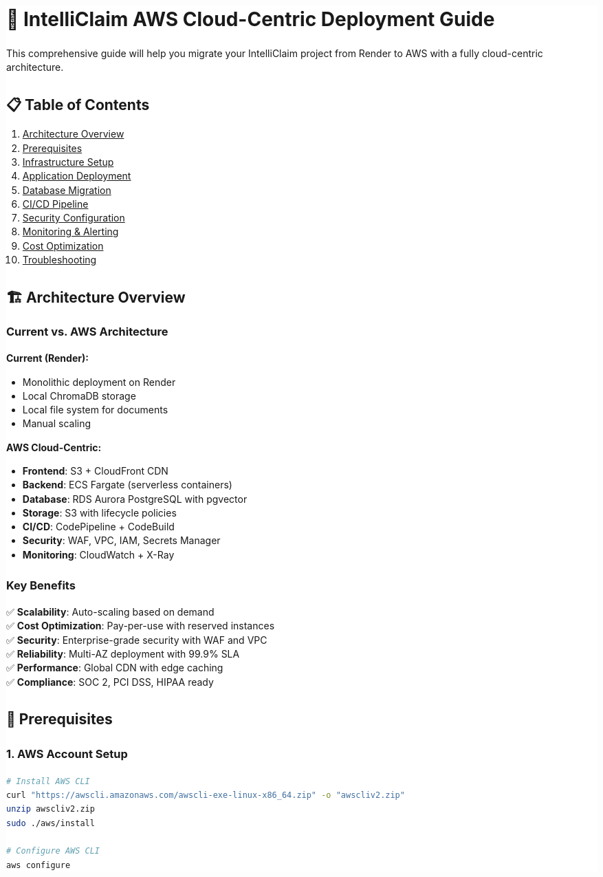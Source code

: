 # 🚀 IntelliClaim AWS Cloud-Centric Deployment Guide

This comprehensive guide will help you migrate your IntelliClaim project from Render to AWS with a fully cloud-centric architecture.

## 📋 Table of Contents

1. [Architecture Overview](#architecture-overview)
2. [Prerequisites](#prerequisites)
3. [Infrastructure Setup](#infrastructure-setup)
4. [Application Deployment](#application-deployment)
5. [Database Migration](#database-migration)
6. [CI/CD Pipeline](#cicd-pipeline)
7. [Security Configuration](#security-configuration)
8. [Monitoring & Alerting](#monitoring--alerting)
9. [Cost Optimization](#cost-optimization)
10. [Troubleshooting](#troubleshooting)

## 🏗️ Architecture Overview

### Current vs. AWS Architecture

**Current (Render):**
- Monolithic deployment on Render
- Local ChromaDB storage
- Local file system for documents
- Manual scaling

**AWS Cloud-Centric:**
- **Frontend**: S3 + CloudFront CDN
- **Backend**: ECS Fargate (serverless containers)
- **Database**: RDS Aurora PostgreSQL with pgvector
- **Storage**: S3 with lifecycle policies
- **CI/CD**: CodePipeline + CodeBuild
- **Security**: WAF, VPC, IAM, Secrets Manager
- **Monitoring**: CloudWatch + X-Ray

### Key Benefits

✅ **Scalability**: Auto-scaling based on demand  
✅ **Cost Optimization**: Pay-per-use with reserved instances  
✅ **Security**: Enterprise-grade security with WAF and VPC  
✅ **Reliability**: Multi-AZ deployment with 99.9% SLA  
✅ **Performance**: Global CDN with edge caching  
✅ **Compliance**: SOC 2, PCI DSS, HIPAA ready  

## 🔧 Prerequisites

### 1. AWS Account Setup
```bash
# Install AWS CLI
curl "https://awscli.amazonaws.com/awscli-exe-linux-x86_64.zip" -o "awscliv2.zip"
unzip awscliv2.zip
sudo ./aws/install

# Configure AWS CLI
aws configure
```

